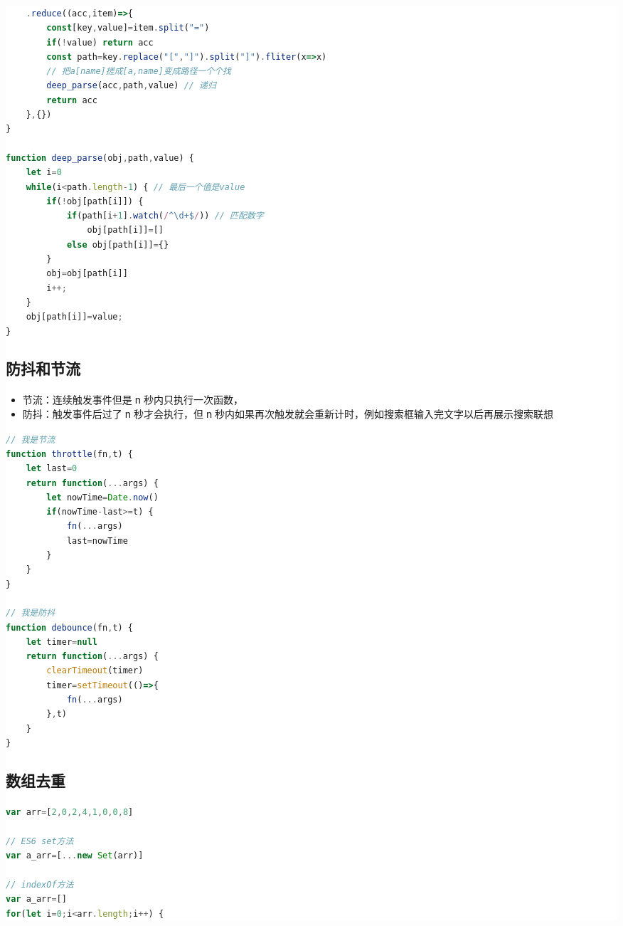 ```js
	.reduce((acc,item)=>{
	    const[key,value]=item.split("=")
	    if(!value) return acc
	    const path=key.replace("[","]").split("]").fliter(x=>x)
	    // 把a[name]搓成[a,name]变成路径一个个找
	    deep_parse(acc,path,value) // 递归
	    return acc
	},{})
}

function deep_parse(obj,path,value) {
	let i=0
	while(i<path.length-1) { // 最后一个值是value
	    if(!obj[path[i]]) {
	        if(path[i+1].watch(/^\d+$/)) // 匹配数字
	            obj[path[i]]=[]
	        else obj[path[i]]={}
	    }
	    obj=obj[path[i]]
	    i++;
	}
	obj[path[i]]=value;
}
```
## 防抖和节流
+ 节流：连续触发事件但是 n 秒内只执行一次函数，
+ 防抖：触发事件后过了 n 秒才会执行，但 n 秒内如果再次触发就会重新计时，例如搜索框输入完文字以后再展示搜索联想
```js
// 我是节流
function throttle(fn,t) {
	let last=0
	return function(...args) {
	    let nowTime=Date.now()
	    if(nowTime-last>=t) {
	        fn(...args)
	        last=nowTime
	    }
	}
}

// 我是防抖
function debounce(fn,t) {
	let timer=null
	return function(...args) {
	    clearTimeout(timer)
	    timer=setTimeout(()=>{
	        fn(...args)
	    },t)
	}
}
```
## 数组去重
```js
var arr=[2,0,2,4,1,0,0,8]

// ES6 set方法
var a_arr=[...new Set(arr)]

// indexOf方法
var a_arr=[]
for(let i=0;i<arr.length;i++) {
```